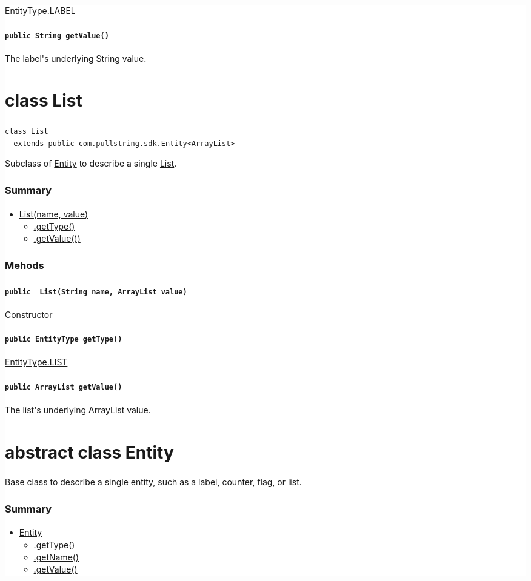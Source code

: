 [EntityType.LABEL](#eentitytype+Label)

<a name="label+StringValue"></a>
#### `public String getValue()`

The label's underlying String value.

<a name="list"></a>
# class List

```
class List
  extends public com.pullstring.sdk.Entity<ArrayList>
```

Subclass of [Entity](#entity) to describe a single [List](#list).


### Summary

* [List(name, value)](#list+new)
    * [.getType()](#list+Type)
    * [.getValue())](#list+ArrayValue)

### Mehods

<a name="list+new"></a>
#### `public  List(String name, ArrayList value)`

Constructor

<a name="list+Type"></a>
#### `public EntityType getType()`

[EntityType.LIST](#eentitytype+List)

<a name="list+ArrayValue"></a>
#### `public ArrayList getValue()`

The list's underlying ArrayList value.


<a name="entity"></a>
# abstract class Entity<T>

Base class to describe a single entity, such as a label, counter, flag, or list.

### Summary

* [Entity](#entity)
    * [.getType()](#entity+Type)
    * [.getName()](#entity+Name)
    * [.getValue()](#entity+Value)
